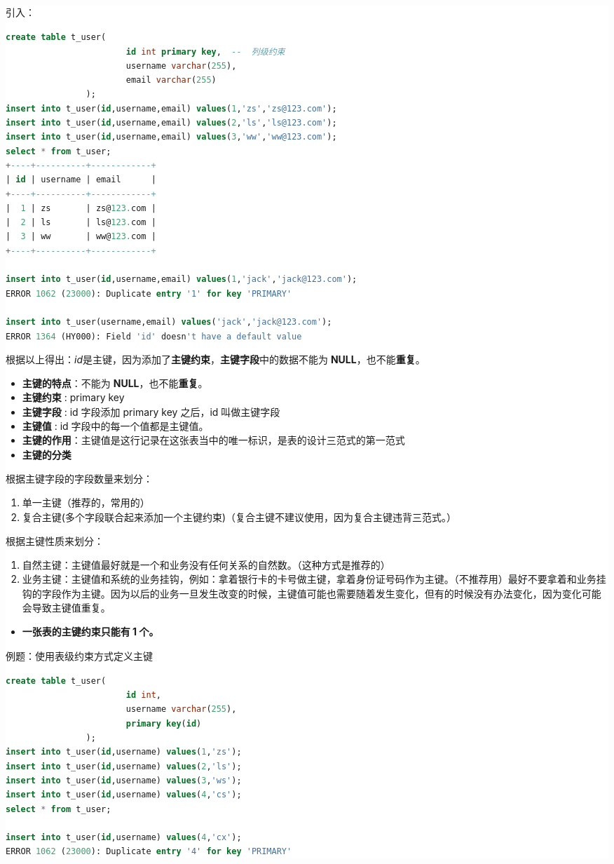 引入：

```sql
create table t_user(
                        id int primary key,  --  列级约束
                        username varchar(255),
                        email varchar(255)
                );
insert into t_user(id,username,email) values(1,'zs','zs@123.com');
insert into t_user(id,username,email) values(2,'ls','ls@123.com');
insert into t_user(id,username,email) values(3,'ww','ww@123.com');
select * from t_user;
+----+----------+------------+
| id | username | email      |
+----+----------+------------+
|  1 | zs       | zs@123.com |
|  2 | ls       | ls@123.com |
|  3 | ww       | ww@123.com |
+----+----------+------------+

insert into t_user(id,username,email) values(1,'jack','jack@123.com');
ERROR 1062 (23000): Duplicate entry '1' for key 'PRIMARY'

insert into t_user(username,email) values('jack','jack@123.com');
ERROR 1364 (HY000): Field 'id' doesn't have a default value
```

根据以上得出：$id$是主键，因为添加了**主键约束**，**主键字段**中的数据不能为 **NULL**，也不能**重复**。

- **主键的特点**：不能为 **NULL**，也不能**重复**。
- **主键约束** : primary key
- **主键字段** : id 字段添加 primary key 之后，id 叫做主键字段
- **主键值** : id 字段中的每一个值都是主键值。
- **主键的作用**：主键值是这行记录在这张表当中的唯一标识，是表的设计三范式的第一范式
- **主键的分类**

根据主键字段的字段数量来划分：

1. 单一主键（推荐的，常用的）
2. 复合主键(多个字段联合起来添加一个主键约束)（复合主键不建议使用，因为复合主键违背三范式。）

根据主键性质来划分：

1. 自然主键：主键值最好就是一个和业务没有任何关系的自然数。（这种方式是推荐的）
2. 业务主键：主键值和系统的业务挂钩，例如：拿着银行卡的卡号做主键，拿着身份证号码作为主键。（不推荐用）最好不要拿着和业务挂钩的字段作为主键。因为以后的业务一旦发生改变的时候，主键值可能也需要随着发生变化，但有的时候没有办法变化，因为变化可能会导致主键值重复。

- **一张表的主键约束只能有 1 个。**

例题：使用表级约束方式定义主键

```sql
create table t_user(
                        id int,
                        username varchar(255),
                        primary key(id)
                );
insert into t_user(id,username) values(1,'zs');
insert into t_user(id,username) values(2,'ls');
insert into t_user(id,username) values(3,'ws');
insert into t_user(id,username) values(4,'cs');
select * from t_user;

insert into t_user(id,username) values(4,'cx');
ERROR 1062 (23000): Duplicate entry '4' for key 'PRIMARY'
```

